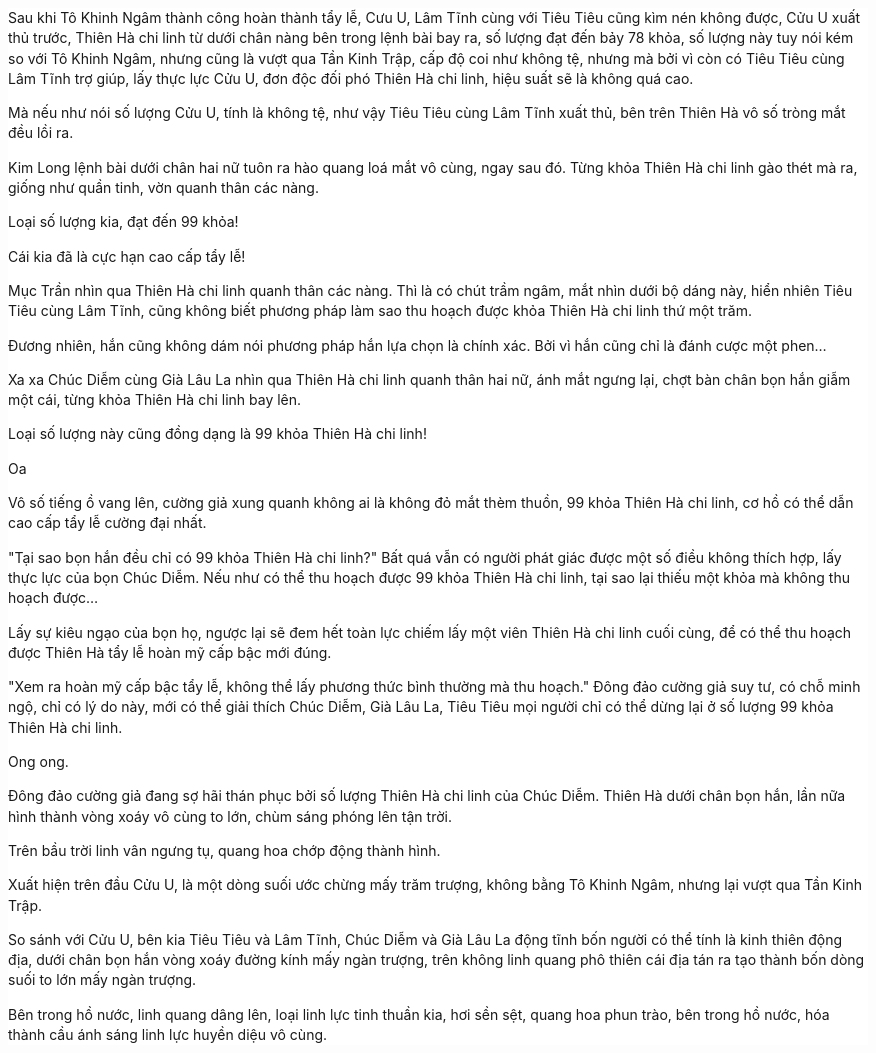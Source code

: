 Sau khi Tô Khinh Ngâm thành công hoàn thành tẩy lễ, Cưu U, Lâm Tĩnh cùng với Tiêu Tiêu cũng kìm nén không được, Cửu U xuất thủ trước, Thiên Hà chi linh từ dưới chân nàng bên trong lệnh bài bay ra, số lượng đạt đến bảy 78 khỏa, số lượng này tuy nói kém so với Tô Khinh Ngâm, nhưng cũng là vượt qua Tần Kinh Trập, cấp độ coi như không tệ, nhưng mà bởi vì còn có Tiêu Tiêu cùng Lâm Tĩnh trợ giúp, lấy thực lực Cửu U, đơn độc đối phó Thiên Hà chi linh, hiệu suất sẽ là không quá cao.

Mà nếu như nói số lượng Cửu U, tính là không tệ, như vậy Tiêu Tiêu cùng Lâm Tĩnh xuất thủ, bên trên Thiên Hà vô số tròng mắt đều lồi ra.

Kim Long lệnh bài dưới chân hai nữ tuôn ra hào quang loá mắt vô cùng, ngay sau đó. Từng khỏa Thiên Hà chi linh gào thét mà ra, giống như quần tinh, vờn quanh thân các nàng.

Loại số lượng kia, đạt đến 99 khỏa!

Cái kia đã là cực hạn cao cấp tẩy lễ!

Mục Trần nhìn qua Thiên Hà chi linh quanh thân các nàng. Thì là có chút trầm ngâm, mắt nhìn dưới bộ dáng này, hiển nhiên Tiêu Tiêu cùng Lâm Tĩnh, cũng không biết phương pháp làm sao thu hoạch được khỏa Thiên Hà chi linh thứ một trăm.

Đương nhiên, hắn cũng không dám nói phương pháp hắn lựa chọn là chính xác. Bởi vì hắn cũng chỉ là đánh cược một phen…

Xa xa Chúc Diễm cùng Già Lâu La nhìn qua Thiên Hà chi linh quanh thân hai nữ, ánh mắt ngưng lại, chợt bàn chân bọn hắn giẫm một cái, từng khỏa Thiên Hà chi linh bay lên.

Loại số lượng này cũng đồng dạng là 99 khỏa Thiên Hà chi linh!

Oa

Vô số tiếng ồ vang lên, cường giả xung quanh không ai là không đỏ mắt thèm thuồn, 99 khỏa Thiên Hà chi linh, cơ hồ có thể dẫn cao cấp tẩy lễ cường đại nhất.

"Tại sao bọn hắn đều chỉ có 99 khỏa Thiên Hà chi linh?" Bất quá vẫn có người phát giác được một số điều không thích hợp, lấy thực lực của bọn Chúc Diễm. Nếu như có thể thu hoạch được 99 khỏa Thiên Hà chi linh, tại sao lại thiếu một khỏa mà không thu hoạch được…

Lấy sự kiêu ngạo của bọn họ, ngược lại sẽ đem hết toàn lực chiếm lấy một viên Thiên Hà chi linh cuối cùng, để có thể thu hoạch được Thiên Hà tẩy lễ hoàn mỹ cấp bậc mới đúng.

"Xem ra hoàn mỹ cấp bậc tẩy lễ, không thể lấy phương thức bình thường mà thu hoạch." Đông đảo cường giả suy tư, có chỗ minh ngộ, chỉ có lý do này, mới có thể giải thích Chúc Diễm, Già Lâu La, Tiêu Tiêu mọi người chỉ có thể dừng lại ở số lượng 99 khỏa Thiên Hà chi linh.

Ong ong.

Đông đảo cường giả đang sợ hãi thán phục bởi số lượng Thiên Hà chi linh của Chúc Diễm. Thiên Hà dưới chân bọn hắn, lần nữa hình thành vòng xoáy vô cùng to lớn, chùm sáng phóng lên tận trời.

Trên bầu trời linh vân ngưng tụ, quang hoa chớp động thành hình.

Xuất hiện trên đầu Cửu U, là một dòng suối ước chừng mấy trăm trượng, không bằng Tô Khinh Ngâm, nhưng lại vượt qua Tần Kinh Trập.

So sánh với Cửu U, bên kia Tiêu Tiêu và Lâm Tĩnh, Chúc Diễm và Già Lâu La động tĩnh bốn người có thể tính là kinh thiên động địa, dưới chân bọn hắn vòng xoáy đường kính mấy ngàn trượng, trên không linh quang phô thiên cái địa tán ra tạo thành bốn dòng suối to lớn mấy ngàn trượng.

Bên trong hồ nước, linh quang dâng lên, loại linh lực tinh thuần kia, hơi sền sệt, quang hoa phun trào, bên trong hồ nước, hóa thành cầu ánh sáng linh lực huyền diệu vô cùng.
